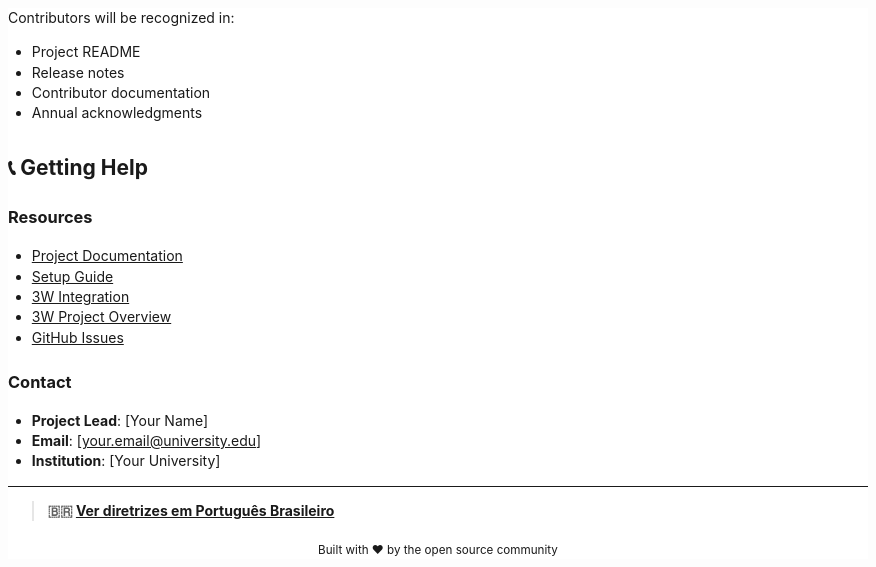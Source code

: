 Contributors will be recognized in:

- Project README
- Release notes
- Contributor documentation
- Annual acknowledgments

## 📞 Getting Help

### **Resources**

- [Project Documentation](docs/)
- [Setup Guide](docs/setup-guide.md)
- [3W Integration](docs/3W_INTEGRATION.md)
- [3W Project Overview](docs/3W_OVERVIEW_EN.md)
- [GitHub Issues](https://github.com/your-repo/issues)

### **Contact**

- **Project Lead**: [Your Name]
- **Email**: [your.email@university.edu]
- **Institution**: [Your University]

---

> **🇧🇷 [Ver diretrizes em Português Brasileiro](CONTRIBUTING.pt-BR.md)**

<div align="center">
  <sub>Built with ❤️ by the open source community</sub>
</div>
